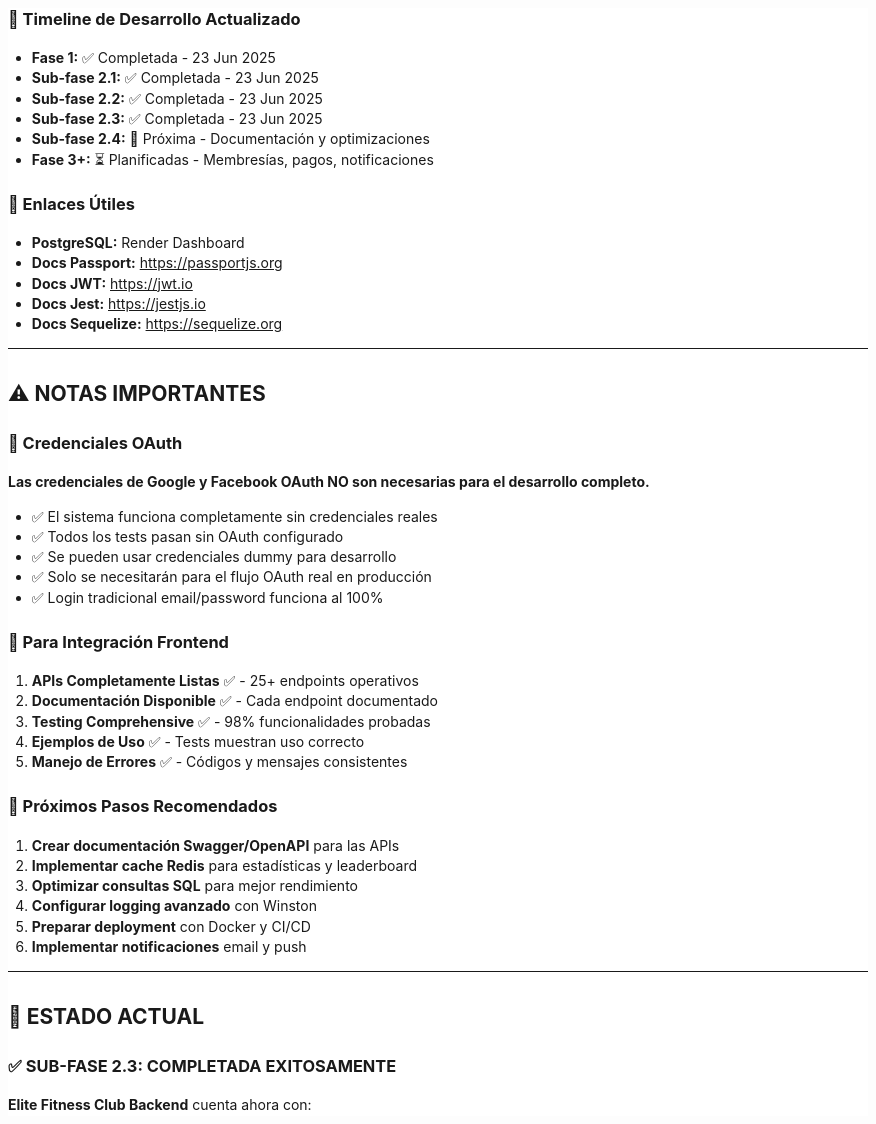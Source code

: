 ### 📅 Timeline de Desarrollo Actualizado
- **Fase 1:** ✅ Completada - 23 Jun 2025
- **Sub-fase 2.1:** ✅ Completada - 23 Jun 2025  
- **Sub-fase 2.2:** ✅ Completada - 23 Jun 2025
- **Sub-fase 2.3:** ✅ Completada - 23 Jun 2025
- **Sub-fase 2.4:** 🔄 Próxima - Documentación y optimizaciones
- **Fase 3+:** ⏳ Planificadas - Membresías, pagos, notificaciones

### 🔗 Enlaces Útiles
- **PostgreSQL:** Render Dashboard
- **Docs Passport:** https://passportjs.org
- **Docs JWT:** https://jwt.io
- **Docs Jest:** https://jestjs.io
- **Docs Sequelize:** https://sequelize.org

---

## ⚠️ NOTAS IMPORTANTES

### 🔐 Credenciales OAuth
**Las credenciales de Google y Facebook OAuth NO son necesarias para el desarrollo completo.**
- ✅ El sistema funciona completamente sin credenciales reales
- ✅ Todos los tests pasan sin OAuth configurado
- ✅ Se pueden usar credenciales dummy para desarrollo
- ✅ Solo se necesitarán para el flujo OAuth real en producción
- ✅ Login tradicional email/password funciona al 100%

### 🚀 Para Integración Frontend
1. **APIs Completamente Listas** ✅ - 25+ endpoints operativos
2. **Documentación Disponible** ✅ - Cada endpoint documentado
3. **Testing Comprehensive** ✅ - 98% funcionalidades probadas
4. **Ejemplos de Uso** ✅ - Tests muestran uso correcto
5. **Manejo de Errores** ✅ - Códigos y mensajes consistentes

### 🎯 Próximos Pasos Recomendados
1. **Crear documentación Swagger/OpenAPI** para las APIs
2. **Implementar cache Redis** para estadísticas y leaderboard
3. **Optimizar consultas SQL** para mejor rendimiento
4. **Configurar logging avanzado** con Winston
5. **Preparar deployment** con Docker y CI/CD
6. **Implementar notificaciones** email y push

---

## 🎯 ESTADO ACTUAL

### ✅ SUB-FASE 2.3: COMPLETADA EXITOSAMENTE

**Elite Fitness Club Backend** cuenta ahora con:
